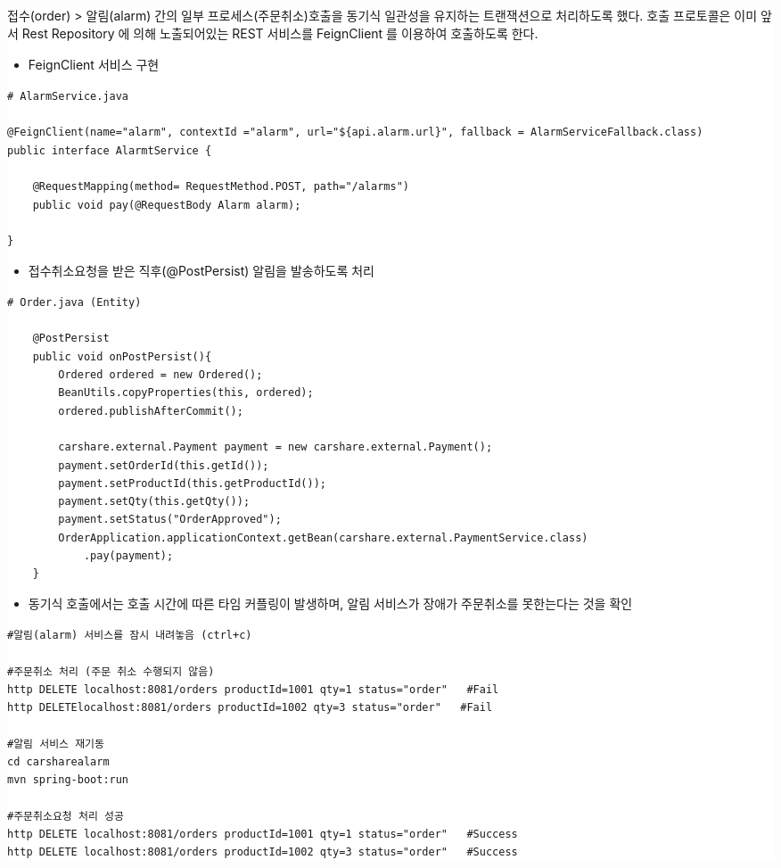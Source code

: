 접수(order) > 알림(alarm) 간의 일부 프로세스(주문취소)호출을 동기식 일관성을 유지하는 트랜잭션으로 처리하도록 했다. 
호출 프로토콜은 이미 앞서 Rest Repository 에 의해 노출되어있는 REST 서비스를 FeignClient 를 이용하여 호출하도록 한다.
- FeignClient 서비스 구현

```
# AlarmService.java

@FeignClient(name="alarm", contextId ="alarm", url="${api.alarm.url}", fallback = AlarmServiceFallback.class)
public interface AlarmtService {

    @RequestMapping(method= RequestMethod.POST, path="/alarms")
    public void pay(@RequestBody Alarm alarm);

}
```
- 접수취소요청을 받은 직후(@PostPersist) 알림을 발송하도록 처리
```
# Order.java (Entity)

    @PostPersist
    public void onPostPersist(){
        Ordered ordered = new Ordered();
        BeanUtils.copyProperties(this, ordered);
        ordered.publishAfterCommit();

        carshare.external.Payment payment = new carshare.external.Payment();
        payment.setOrderId(this.getId());
        payment.setProductId(this.getProductId());
        payment.setQty(this.getQty());
        payment.setStatus("OrderApproved");
        OrderApplication.applicationContext.getBean(carshare.external.PaymentService.class)
            .pay(payment);
    }
```

- 동기식 호출에서는 호출 시간에 따른 타임 커플링이 발생하며, 알림 서비스가 장애가 주문취소를 못한는다는 것을 확인


```
#알림(alarm) 서비스를 잠시 내려놓음 (ctrl+c)

#주문취소 처리 (주문 취소 수행되지 않음)
http DELETE localhost:8081/orders productId=1001 qty=1 status="order"   #Fail
http DELETElocalhost:8081/orders productId=1002 qty=3 status="order"   #Fail

#알림 서비스 재기동
cd carsharealarm
mvn spring-boot:run

#주문취소요청 처리 성공
http DELETE localhost:8081/orders productId=1001 qty=1 status="order"   #Success
http DELETE localhost:8081/orders productId=1002 qty=3 status="order"   #Success
```
